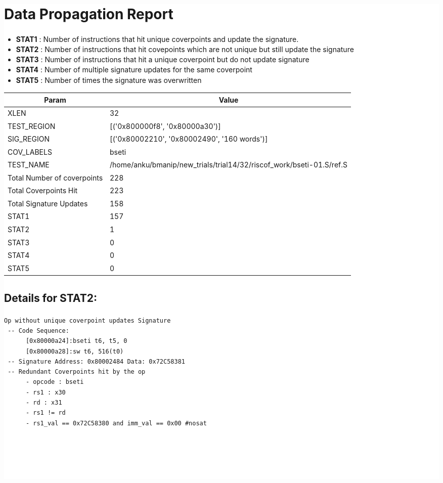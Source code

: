 
# Data Propagation Report

- **STAT1** : Number of instructions that hit unique coverpoints and update the signature.
- **STAT2** : Number of instructions that hit covepoints which are not unique but still update the signature
- **STAT3** : Number of instructions that hit a unique coverpoint but do not update signature
- **STAT4** : Number of multiple signature updates for the same coverpoint
- **STAT5** : Number of times the signature was overwritten

| Param                     | Value    |
|---------------------------|----------|
| XLEN                      | 32      |
| TEST_REGION               | [('0x800000f8', '0x80000a30')]      |
| SIG_REGION                | [('0x80002210', '0x80002490', '160 words')]      |
| COV_LABELS                | bseti      |
| TEST_NAME                 | /home/anku/bmanip/new_trials/trial14/32/riscof_work/bseti-01.S/ref.S    |
| Total Number of coverpoints| 228     |
| Total Coverpoints Hit     | 223      |
| Total Signature Updates   | 158      |
| STAT1                     | 157      |
| STAT2                     | 1      |
| STAT3                     | 0     |
| STAT4                     | 0     |
| STAT5                     | 0     |

## Details for STAT2:

```
Op without unique coverpoint updates Signature
 -- Code Sequence:
      [0x80000a24]:bseti t6, t5, 0
      [0x80000a28]:sw t6, 516(t0)
 -- Signature Address: 0x80002484 Data: 0x72C58381
 -- Redundant Coverpoints hit by the op
      - opcode : bseti
      - rs1 : x30
      - rd : x31
      - rs1 != rd
      - rs1_val == 0x72C58380 and imm_val == 0x00 #nosat






```
